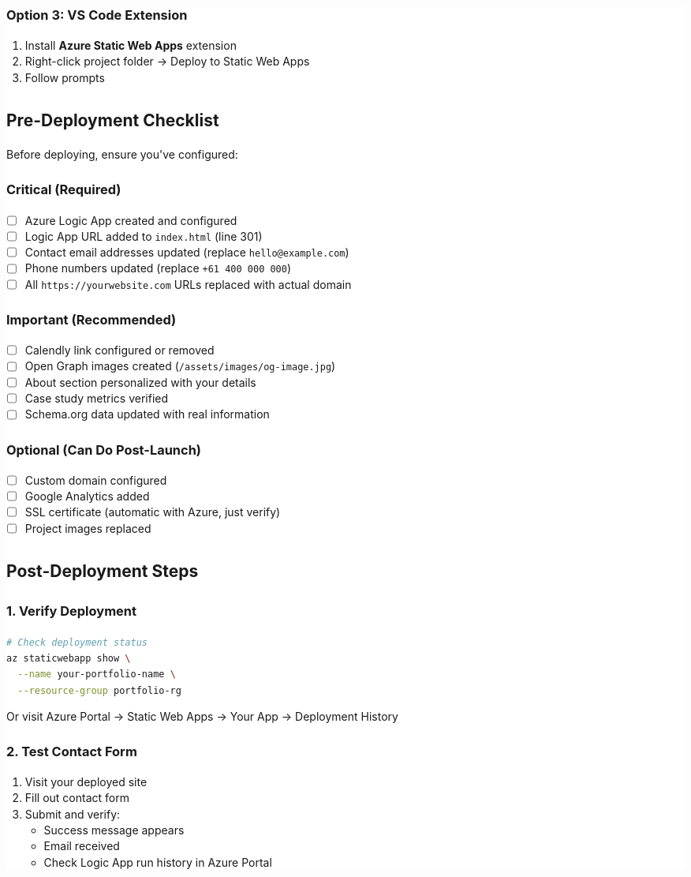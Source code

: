 ### Option 3: VS Code Extension

1. Install **Azure Static Web Apps** extension
2. Right-click project folder → Deploy to Static Web Apps
3. Follow prompts

## Pre-Deployment Checklist

Before deploying, ensure you've configured:

### Critical (Required)
- [ ] Azure Logic App created and configured
- [ ] Logic App URL added to `index.html` (line 301)
- [ ] Contact email addresses updated (replace `hello@example.com`)
- [ ] Phone numbers updated (replace `+61 400 000 000`)
- [ ] All `https://yourwebsite.com` URLs replaced with actual domain

### Important (Recommended)
- [ ] Calendly link configured or removed
- [ ] Open Graph images created (`/assets/images/og-image.jpg`)
- [ ] About section personalized with your details
- [ ] Case study metrics verified
- [ ] Schema.org data updated with real information

### Optional (Can Do Post-Launch)
- [ ] Custom domain configured
- [ ] Google Analytics added
- [ ] SSL certificate (automatic with Azure, just verify)
- [ ] Project images replaced

## Post-Deployment Steps

### 1. Verify Deployment

```bash
# Check deployment status
az staticwebapp show \
  --name your-portfolio-name \
  --resource-group portfolio-rg
```

Or visit Azure Portal → Static Web Apps → Your App → Deployment History

### 2. Test Contact Form

1. Visit your deployed site
2. Fill out contact form
3. Submit and verify:
   - Success message appears
   - Email received
   - Check Logic App run history in Azure Portal
